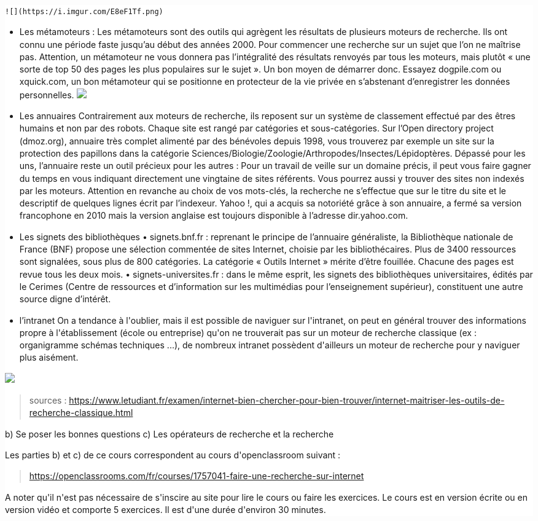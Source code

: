    ![](https://i.imgur.com/E8eF1Tf.png)

* Les métamoteurs :
Les métamoteurs sont des outils qui agrègent les résultats de plusieurs moteurs de recherche. Ils ont connu une période faste jusqu’au début des années 2000. Pour commencer une recherche sur un sujet que l’on ne maîtrise pas. Attention, un métamoteur ne vous donnera pas l’intégralité des résultats renvoyés par tous les moteurs, mais plutôt « une sorte de top 50 des pages les plus populaires sur le sujet ». Un bon moyen de démarrer donc. Essayez dogpile.com ou xquick.com, un bon métamoteur qui se positionne en  protecteur de la vie privée en s’abstenant d’enregistrer les données personnelles.
![](https://i.imgur.com/Z6twzld.png)


* Les annuaires
Contrairement aux moteurs de recherche, ils reposent sur un système de classement effectué par des êtres humains et non par des robots. Chaque site est rangé par catégories et sous-catégories. Sur l’Open directory project (dmoz.org), annuaire très complet alimenté par des bénévoles depuis 1998, vous trouverez par exemple un site sur la protection des papillons dans la catégorie Sciences/Biologie/Zoologie/Arthropodes/Insectes/Lépidoptères.
Dépassé pour les uns, l’annuaire reste un outil précieux pour les autres :  Pour un travail de veille sur un domaine précis, il peut vous faire gagner du temps en vous indiquant directement une vingtaine de sites référents. Vous pourrez aussi y trouver des sites non indexés par les moteurs.
Attention en revanche au choix de vos mots-clés, la recherche ne s’effectue que sur le titre du site et le descriptif de quelques lignes écrit par l’indexeur. Yahoo !, qui a acquis sa notoriété grâce à son annuaire, a fermé sa version francophone en 2010 mais la version anglaise est toujours disponible à l’adresse dir.yahoo.com.

* Les signets des bibliothèques
• signets.bnf.fr : reprenant le principe de l’annuaire généraliste, la Bibliothèque nationale de France (BNF) propose une sélection commentée de sites Internet, choisie par les bibliothécaires. Plus de 3400 ressources sont signalées, sous plus de 800 catégories. La catégorie « Outils Internet » mérite d’être fouillée. Chacune des pages est revue tous les deux mois.
• signets-universites.fr : dans le même esprit, les signets des bibliothèques universitaires, édités par le Cerimes (Centre de ressources et d’information sur les multimédias pour l’enseignement supérieur), constituent une autre source digne d’intérêt.

* l’intranet
On a tendance à l'oublier, mais il est possible de naviguer sur l'intranet, on peut en général trouver des informations propre à l'établissement (école ou entreprise) qu'on ne trouverait pas sur un moteur de recherche classique (ex : organigramme schémas techniques ...), de nombreux intranet possèdent d'ailleurs un moteur de recherche pour y naviguer plus aisément.

![](https://i.imgur.com/EsEzceP.png)

> sources : https://www.letudiant.fr/examen/internet-bien-chercher-pour-bien-trouver/internet-maitriser-les-outils-de-recherche-classique.html

b) Se poser les bonnes questions
c) Les opérateurs de recherche et la recherche 

Les parties b) et c) de ce cours correspondent au cours d'openclassroom suivant : 
> https://openclassrooms.com/fr/courses/1757041-faire-une-recherche-sur-internet
> 
A noter qu'il n'est pas nécessaire de s'inscire au site pour lire le cours ou faire les exercices. Le cours est en version écrite ou en version vidéo et comporte 5 exercices. Il est d'une durée d'environ 30 minutes.
